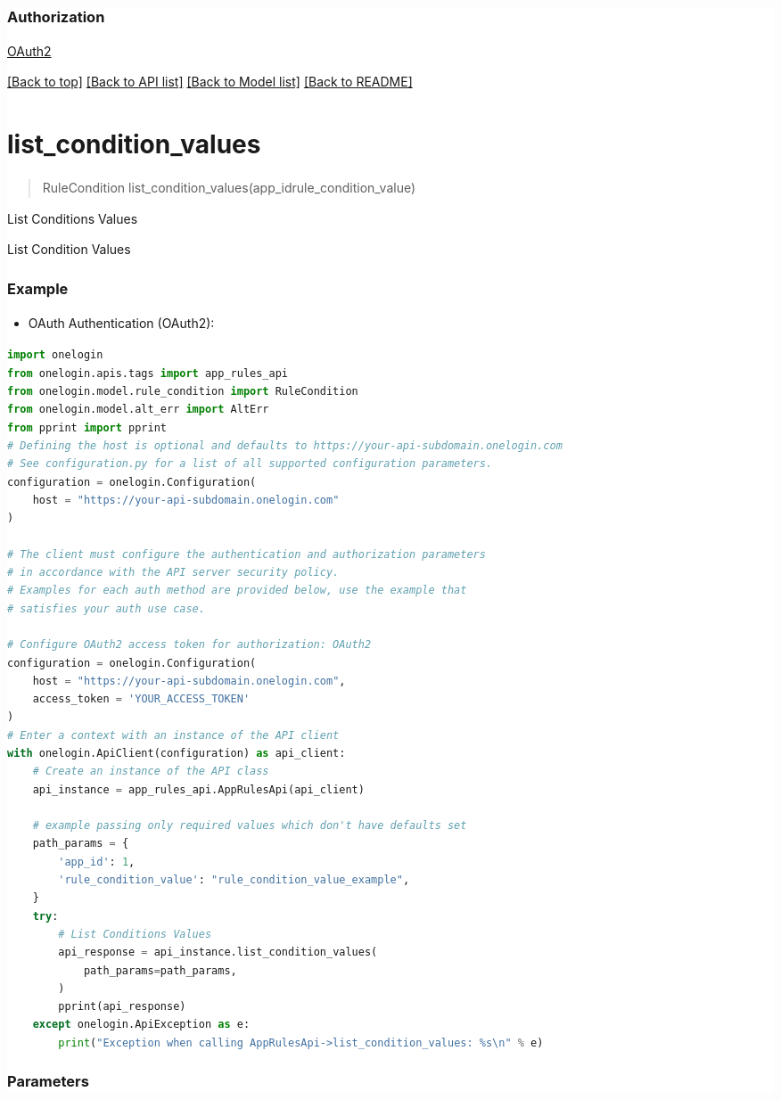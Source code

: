 
### Authorization

[OAuth2](../../../README.md#OAuth2)

[[Back to top]](#__pageTop) [[Back to API list]](../../../README.md#documentation-for-api-endpoints) [[Back to Model list]](../../../README.md#documentation-for-models) [[Back to README]](../../../README.md)

# **list_condition_values**
<a id="list_condition_values"></a>
> RuleCondition list_condition_values(app_idrule_condition_value)

List Conditions Values

List Condition Values

### Example

* OAuth Authentication (OAuth2):
```python
import onelogin
from onelogin.apis.tags import app_rules_api
from onelogin.model.rule_condition import RuleCondition
from onelogin.model.alt_err import AltErr
from pprint import pprint
# Defining the host is optional and defaults to https://your-api-subdomain.onelogin.com
# See configuration.py for a list of all supported configuration parameters.
configuration = onelogin.Configuration(
    host = "https://your-api-subdomain.onelogin.com"
)

# The client must configure the authentication and authorization parameters
# in accordance with the API server security policy.
# Examples for each auth method are provided below, use the example that
# satisfies your auth use case.

# Configure OAuth2 access token for authorization: OAuth2
configuration = onelogin.Configuration(
    host = "https://your-api-subdomain.onelogin.com",
    access_token = 'YOUR_ACCESS_TOKEN'
)
# Enter a context with an instance of the API client
with onelogin.ApiClient(configuration) as api_client:
    # Create an instance of the API class
    api_instance = app_rules_api.AppRulesApi(api_client)

    # example passing only required values which don't have defaults set
    path_params = {
        'app_id': 1,
        'rule_condition_value': "rule_condition_value_example",
    }
    try:
        # List Conditions Values
        api_response = api_instance.list_condition_values(
            path_params=path_params,
        )
        pprint(api_response)
    except onelogin.ApiException as e:
        print("Exception when calling AppRulesApi->list_condition_values: %s\n" % e)
```
### Parameters
